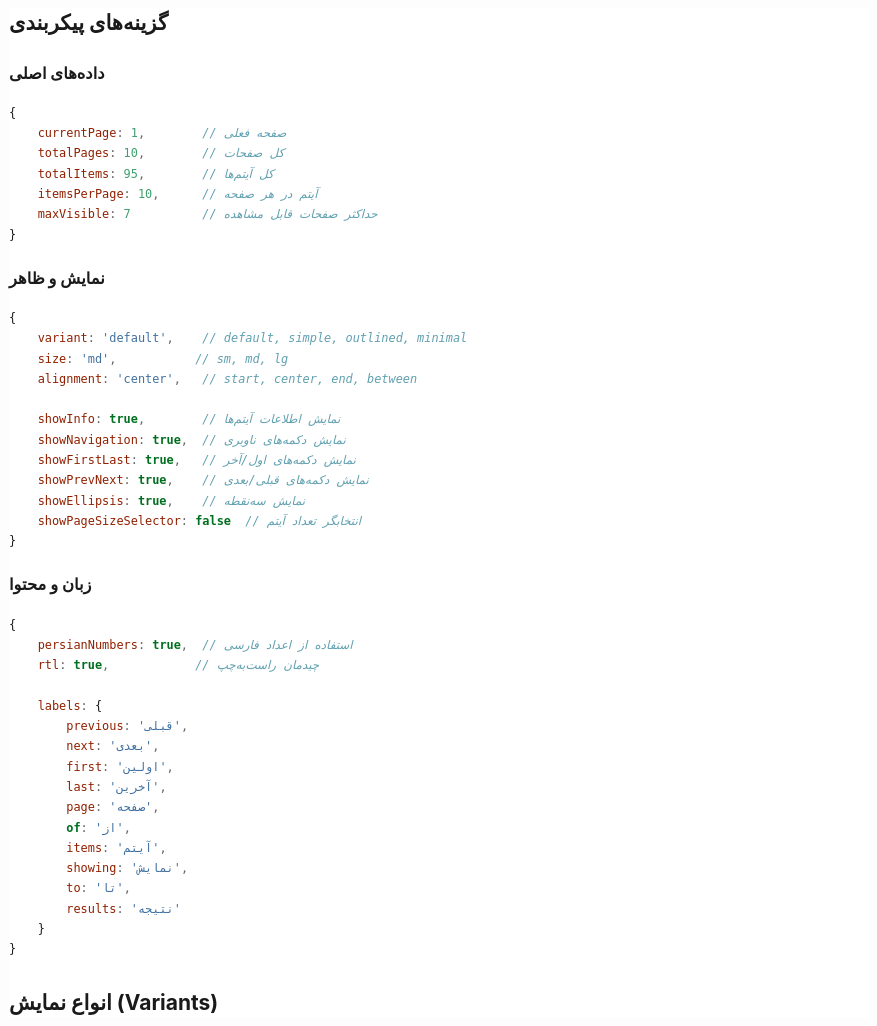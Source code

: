 ## گزینه‌های پیکربندی

### داده‌های اصلی
```javascript
{
    currentPage: 1,        // صفحه فعلی
    totalPages: 10,        // کل صفحات
    totalItems: 95,        // کل آیتم‌ها
    itemsPerPage: 10,      // آیتم در هر صفحه
    maxVisible: 7          // حداکثر صفحات قابل مشاهده
}
```

### نمایش و ظاهر
```javascript
{
    variant: 'default',    // default, simple, outlined, minimal
    size: 'md',           // sm, md, lg
    alignment: 'center',   // start, center, end, between
    
    showInfo: true,        // نمایش اطلاعات آیتم‌ها
    showNavigation: true,  // نمایش دکمه‌های ناوبری
    showFirstLast: true,   // نمایش دکمه‌های اول/آخر
    showPrevNext: true,    // نمایش دکمه‌های قبلی/بعدی
    showEllipsis: true,    // نمایش سه‌نقطه
    showPageSizeSelector: false  // انتخابگر تعداد آیتم
}
```

### زبان و محتوا
```javascript
{
    persianNumbers: true,  // استفاده از اعداد فارسی
    rtl: true,            // چیدمان راست‌به‌چپ
    
    labels: {
        previous: 'قبلی',
        next: 'بعدی',
        first: 'اولین',
        last: 'آخرین',
        page: 'صفحه',
        of: 'از',
        items: 'آیتم',
        showing: 'نمایش',
        to: 'تا',
        results: 'نتیجه'
    }
}
```

## انواع نمایش (Variants)
